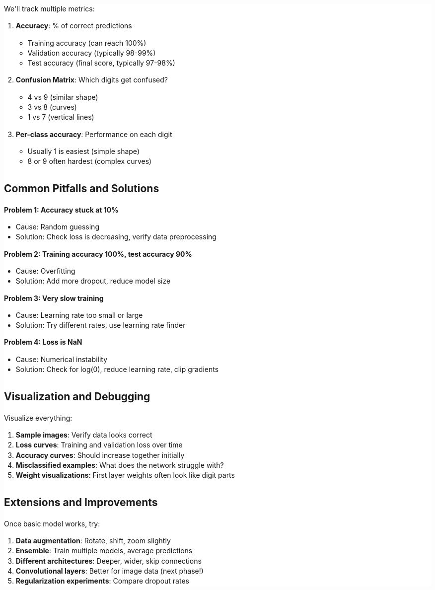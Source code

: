 We'll track multiple metrics:

1. **Accuracy**: % of correct predictions

   - Training accuracy (can reach 100%)
   - Validation accuracy (typically 98-99%)
   - Test accuracy (final score, typically 97-98%)

2. **Confusion Matrix**: Which digits get confused?

   - 4 vs 9 (similar shape)
   - 3 vs 8 (curves)
   - 1 vs 7 (vertical lines)

3. **Per-class accuracy**: Performance on each digit
   - Usually 1 is easiest (simple shape)
   - 8 or 9 often hardest (complex curves)

## Common Pitfalls and Solutions

**Problem 1: Accuracy stuck at 10%**

- Cause: Random guessing
- Solution: Check loss is decreasing, verify data preprocessing

**Problem 2: Training accuracy 100%, test accuracy 90%**

- Cause: Overfitting
- Solution: Add more dropout, reduce model size

**Problem 3: Very slow training**

- Cause: Learning rate too small or large
- Solution: Try different rates, use learning rate finder

**Problem 4: Loss is NaN**

- Cause: Numerical instability
- Solution: Check for log(0), reduce learning rate, clip gradients

## Visualization and Debugging

Visualize everything:

1. **Sample images**: Verify data looks correct
2. **Loss curves**: Training and validation loss over time
3. **Accuracy curves**: Should increase together initially
4. **Misclassified examples**: What does the network struggle with?
5. **Weight visualizations**: First layer weights often look like digit parts

## Extensions and Improvements

Once basic model works, try:

1. **Data augmentation**: Rotate, shift, zoom slightly
2. **Ensemble**: Train multiple models, average predictions
3. **Different architectures**: Deeper, wider, skip connections
4. **Convolutional layers**: Better for image data (next phase!)
5. **Regularization experiments**: Compare dropout rates
